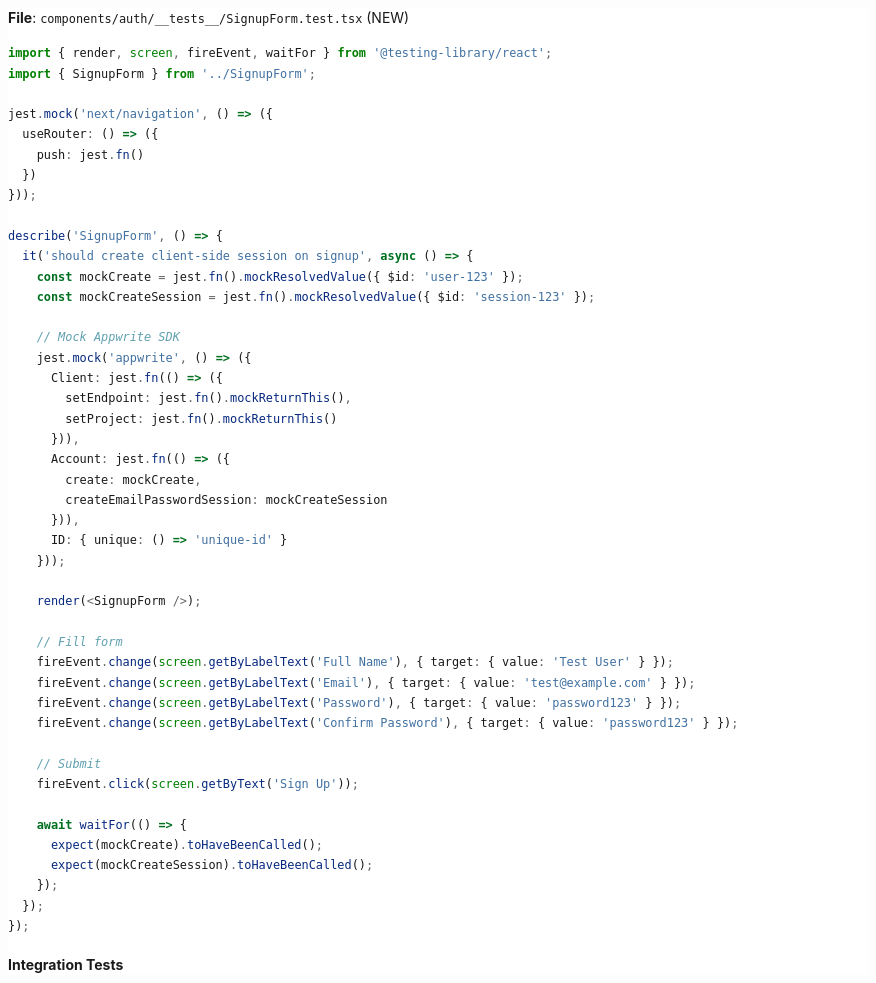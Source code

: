 **File**: `components/auth/__tests__/SignupForm.test.tsx` (NEW)

```typescript
import { render, screen, fireEvent, waitFor } from '@testing-library/react';
import { SignupForm } from '../SignupForm';

jest.mock('next/navigation', () => ({
  useRouter: () => ({
    push: jest.fn()
  })
}));

describe('SignupForm', () => {
  it('should create client-side session on signup', async () => {
    const mockCreate = jest.fn().mockResolvedValue({ $id: 'user-123' });
    const mockCreateSession = jest.fn().mockResolvedValue({ $id: 'session-123' });

    // Mock Appwrite SDK
    jest.mock('appwrite', () => ({
      Client: jest.fn(() => ({
        setEndpoint: jest.fn().mockReturnThis(),
        setProject: jest.fn().mockReturnThis()
      })),
      Account: jest.fn(() => ({
        create: mockCreate,
        createEmailPasswordSession: mockCreateSession
      })),
      ID: { unique: () => 'unique-id' }
    }));

    render(<SignupForm />);

    // Fill form
    fireEvent.change(screen.getByLabelText('Full Name'), { target: { value: 'Test User' } });
    fireEvent.change(screen.getByLabelText('Email'), { target: { value: 'test@example.com' } });
    fireEvent.change(screen.getByLabelText('Password'), { target: { value: 'password123' } });
    fireEvent.change(screen.getByLabelText('Confirm Password'), { target: { value: 'password123' } });

    // Submit
    fireEvent.click(screen.getByText('Sign Up'));

    await waitFor(() => {
      expect(mockCreate).toHaveBeenCalled();
      expect(mockCreateSession).toHaveBeenCalled();
    });
  });
});
```

#### Integration Tests
